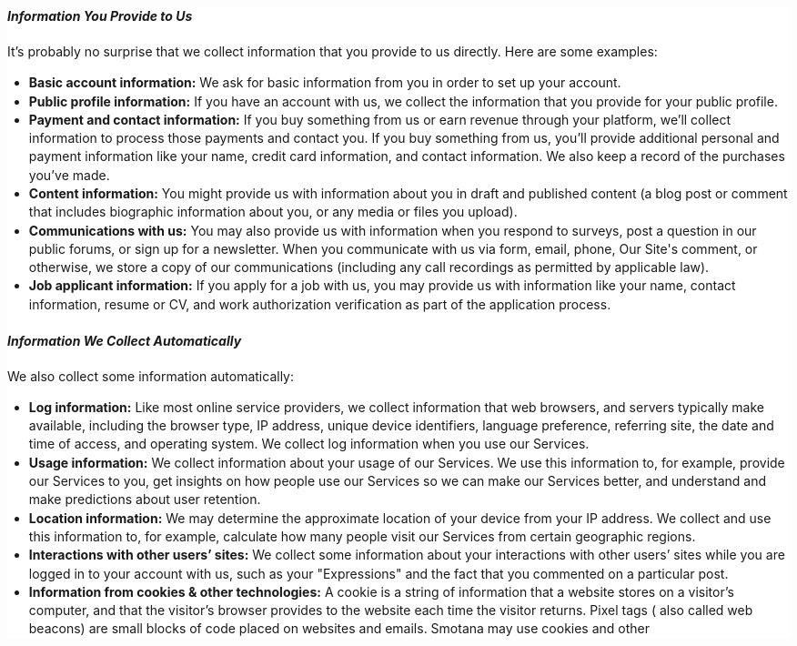 #### _Information You Provide to Us_

It’s probably no surprise that we collect information that you provide to us directly. Here are some examples:

* **Basic account information:** We ask for basic information from you in order to set up your account.
* **Public profile information:** If you have an account with us, we collect the information that you provide for your
  public profile.
* **Payment and contact information:** If you buy something from us or earn revenue through your platform, we’ll collect
  information to process those payments and contact you. If you buy something from us, you’ll provide additional
  personal and payment information like your name, credit card information, and contact information. We also keep a
  record of the purchases you’ve made.
* **Content information:** You might provide us with information about you in draft and published content (a blog post
  or comment that includes biographic information about you, or any media or files you upload).
* **Communications with us:** You may also provide us with information when you respond to surveys, post a question in
  our public forums, or sign up for a newsletter. When you communicate with us via form, email, phone, Our Site's
  comment, or otherwise, we store a copy of our communications (including any call recordings as permitted by applicable
  law).
* **Job applicant information:** If you apply for a job with us, you may provide us with information like your name,
  contact information, resume or CV, and work authorization verification as part of the application process.

#### _Information We Collect Automatically_

We also collect some information automatically:

* **Log information:** Like most online service providers, we collect information that web browsers, and servers
  typically make available, including the browser type, IP address, unique device identifiers, language preference,
  referring site, the date and time of access, and operating system. We collect log information when you use our
  Services.
* **Usage information:** We collect information about your usage of our Services. We use this information to, for
  example, provide our Services to you, get insights on how people use our Services so we can make our Services better,
  and understand and make predictions about user retention.
* **Location information:** We may determine the approximate location of your device from your IP address. We collect
  and use this information to, for example, calculate how many people visit our Services from certain geographic
  regions.
* **Interactions with other users’ sites:** We collect some information about your interactions with other users’ sites
  while you are logged in to your account with us, such as your "Expressions" and the fact that you commented on a
  particular post.
* **Information from cookies & other technologies:** A cookie is a string of information that a website stores on a
  visitor’s computer, and that the visitor’s browser provides to the website each time the visitor returns. Pixel tags (
  also called web beacons) are small blocks of code placed on websites and emails. Smotana may use cookies and other